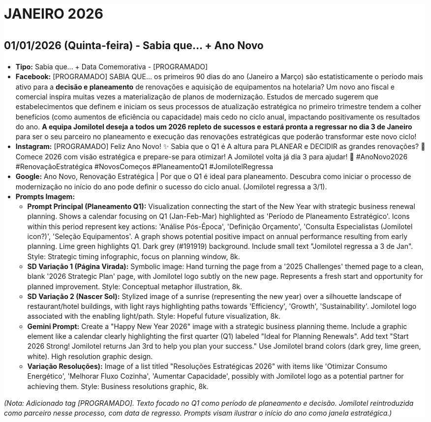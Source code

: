 # JANEIRO 2026

## 01/01/2026 (Quinta-feira) - Sabia que... + Ano Novo

*   **Tipo:** Sabia que... + Data Comemorativa - [PROGRAMADO]
*   **Facebook:** [PROGRAMADO] SABIA QUE... os primeiros 90 dias do ano (Janeiro a Março) são estatisticamente o período mais ativo para a **decisão e planeamento** de renovações e aquisição de equipamentos na hotelaria? Um novo ano fiscal e comercial inspira muitas vezes a materialização de planos de modernização. Estudos de mercado sugerem que estabelecimentos que definem e iniciam os seus processos de atualização estratégica no primeiro trimestre tendem a colher benefícios (como aumentos de eficiência ou capacidade) mais cedo no ciclo anual, impactando positivamente os resultados do ano. **A equipa Jomilotel deseja a todos um 2026 repleto de sucessos e estará pronta a regressar no dia 3 de Janeiro** para ser o seu parceiro no planeamento e execução das renovações estratégicas que poderão transformar este novo ciclo!
*   **Instagram:** [PROGRAMADO] Feliz Ano Novo! ✨ Sabia que o Q1 é A altura para PLANEAR e DECIDIR as grandes renovações? 🤔 Comece 2026 com visão estratégica e prepare-se para otimizar! A Jomilotel volta já dia 3 para ajudar! 🎯 #AnoNovo2026 #RenovaçãoEstratégica #NovosComeços #PlaneamentoQ1 #JomilotelRegressa
*   **Google:** Ano Novo, Renovação Estratégica | Por que o Q1 é ideal para planeamento. Descubra como iniciar o processo de modernização no início do ano pode definir o sucesso do ciclo anual. (Jomilotel regressa a 3/1).
*   **Prompts Imagem:**
    *   **Prompt Principal (Planeamento Q1):** Visualization connecting the start of the New Year with strategic business renewal planning. Shows a calendar focusing on Q1 (Jan-Feb-Mar) highlighted as 'Período de Planeamento Estratégico'. Icons within this period represent key actions: 'Análise Pós-Época', 'Definição Orçamento', 'Consulta Especialistas (Jomilotel icon?)', 'Seleção Equipamentos'. A graph shows potential positive impact on annual performance resulting from early planning. Lime green highlights Q1. Dark grey (#191919) background. Include small text "Jomilotel regressa a 3 de Jan". Style: Strategic timing infographic, focus on planning window, 8k.
    *   **SD Variação 1 (Página Virada):** Symbolic image: Hand turning the page from a '2025 Challenges' themed page to a clean, blank '2026 Strategic Plan' page, with Jomilotel logo subtly on the new page. Represents a fresh start and opportunity for planned improvement. Style: Conceptual metaphor illustration, 8k.
    *   **SD Variação 2 (Nascer Sol):** Stylized image of a sunrise (representing the new year) over a silhouette landscape of restaurant/hotel buildings, with light rays highlighting paths towards 'Efficiency', 'Growth', 'Sustainability'. Jomilotel logo associated with the enabling light/path. Style: Hopeful future visualization, 8k.
    *   **Gemini Prompt:** Create a "Happy New Year 2026" image with a strategic business planning theme. Include a graphic element like a calendar clearly highlighting the first quarter (Q1) labeled "Ideal for Planning Renewals". Add text "Start 2026 Strong! Jomilotel returns Jan 3rd to help you plan your success." Use Jomilotel brand colors (dark grey, lime green, white). High resolution graphic design.
    *   **Variação Resoluções):** Image of a list titled "Resoluções Estratégicas 2026" with items like 'Otimizar Consumo Energético', 'Melhorar Fluxo Cozinha', 'Aumentar Capacidade', possibly with Jomilotel logo as a potential partner for achieving them. Style: Business resolutions graphic, 8k.

*(Nota: Adicionado tag [PROGRAMADO]. Texto focado no Q1 como período de *planeamento* e *decisão*. Jomilotel reintroduzida como parceiro nesse processo, com data de regresso. Prompts visam ilustrar o início do ano como janela estratégica.)*
